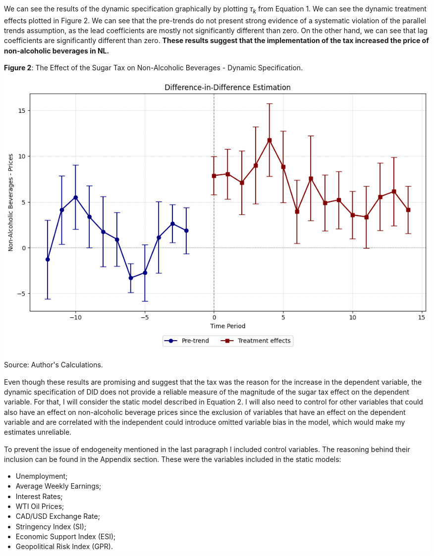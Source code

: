 We can see the results of the dynamic specification graphically by plotting $\tau_k$ from Equation 1. We can see the dynamic treatment effects plotted in Figure 2. We can see that the pre-trends do not present strong evidence of a systematic violation of the parallel trends assumption, as the lead coefficients are mostly not significantly different than zero. On the other hand, we can see that lag coefficients are significantly different than zero. **These results suggest that the implementation of the tax increased the price of non-alcoholic beverages in NL.**

**Figure 2**: The Effect of the Sugar Tax on Non-Alcoholic Beverages - Dynamic Specification.

![The Effect of the Sugar Tax on Non-Alcoholic Beverages - Dynamic Specification](./figures/diff-in-diff_sugar_tax.png)

Source: Author's Calculations.

Even though these results are promising and suggest that the tax was the reason for the increase in the dependent variable, the dynamic specification of DID does not provide a reliable measure of the magnitude of the sugar tax effect on the dependent variable. For that, I will consider the static model described in Equation 2. I will also need to control for other variables that could also have an effect on non-alcoholic beverage prices since the exclusion of variables that have an effect on the dependent variable and are correlated with the independent could introduce omitted variable bias in the model, which would make my estimates unreliable.

To prevent the issue of endogeneity mentioned in the last paragraph I included control variables. The reasoning behind their inclusion can be found in the Appendix section. These were the variables included in the static models:

- Unemployment;
- Average Weekly Earnings;
- Interest Rates;
- WTI Oil Prices;
- CAD/USD Exchange Rate;
- Stringency Index (SI);
- Economic Support Index (ESI);
- Geopolitical Risk Index (GPR).
